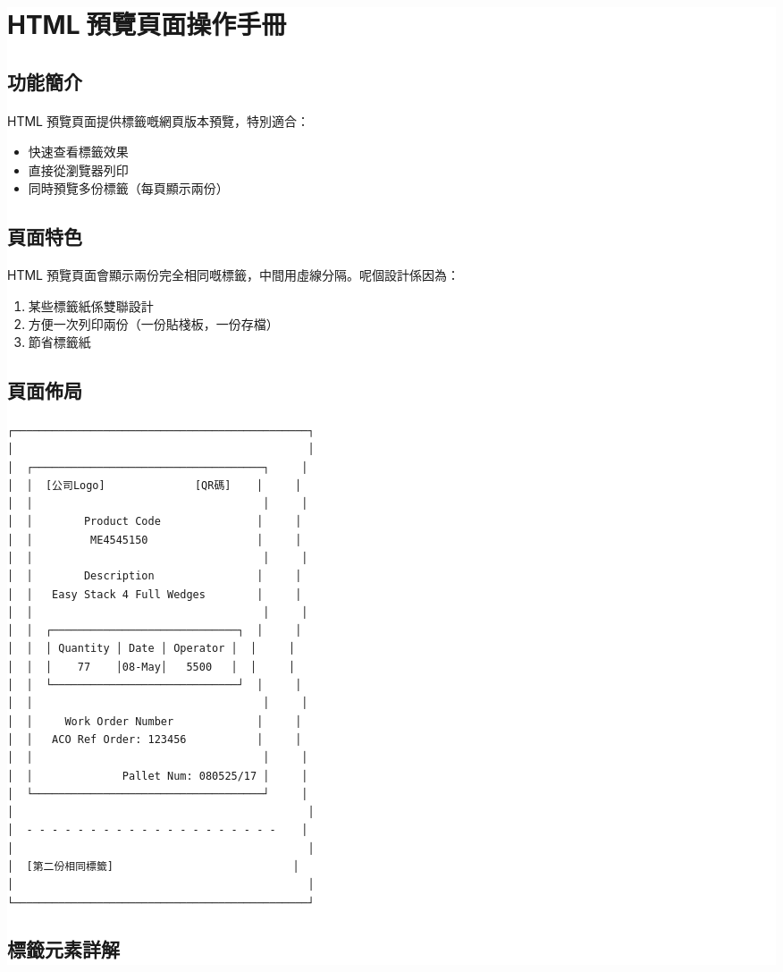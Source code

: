 # HTML 預覽頁面操作手冊

## 功能簡介

HTML 預覽頁面提供標籤嘅網頁版本預覽，特別適合：
- 快速查看標籤效果
- 直接從瀏覽器列印
- 同時預覽多份標籤（每頁顯示兩份）

## 頁面特色

HTML 預覽頁面會顯示兩份完全相同嘅標籤，中間用虛線分隔。呢個設計係因為：
1. 某些標籤紙係雙聯設計
2. 方便一次列印兩份（一份貼棧板，一份存檔）
3. 節省標籤紙

## 頁面佈局

```
┌──────────────────────────────────────────────┐
│                                              │
│  ┌────────────────────────────────────┐     │
│  │  [公司Logo]              [QR碼]    │     │
│  │                                    │     │
│  │        Product Code               │     │
│  │         ME4545150                 │     │
│  │                                    │     │
│  │        Description                │     │
│  │   Easy Stack 4 Full Wedges        │     │
│  │                                    │     │
│  │  ┌─────────────────────────────┐  │     │
│  │  │ Quantity │ Date │ Operator │  │     │
│  │  │    77    │08-May│   5500   │  │     │
│  │  └─────────────────────────────┘  │     │
│  │                                    │     │
│  │     Work Order Number             │     │
│  │   ACO Ref Order: 123456           │     │
│  │                                    │     │
│  │              Pallet Num: 080525/17 │     │
│  └────────────────────────────────────┘     │
│                                              │
│  - - - - - - - - - - - - - - - - - - - -    │
│                                              │
│  [第二份相同標籤]                            │
│                                              │
└──────────────────────────────────────────────┘
```

## 標籤元素詳解
